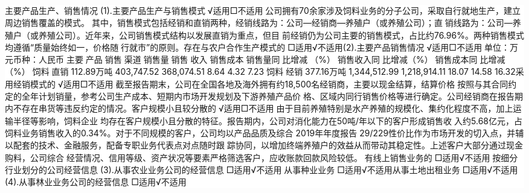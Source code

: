 主要产品生产、销售情况
(1).主要产品生产与销售模式
√适用□不适用
公司拥有70余家涉及饲料业务的分子公司，采取自行就地生产，建立周边销售覆盖的模式。
其中，销售模式包括经销和直销两种，经销线路为：公司—经销商—养殖户（或养殖公司）；直
销线路为：公司—养殖户（或养殖公司）。近年来，公司销售模式结构以发展直销为重点，但目
前经销仍为公司主要的销售模式，占比约76.96%。两种销售模式均遵循“质量始终如一，价格随
行就市”的原则。存在与农户合作生产模式的
□适用√不适用(2).主要产品销售情况
√适用□不适用
单位：万元币种：人民币
主要
产品
销售
渠道
销售量
销售
收入
销售成本
销售量同
比增减
（%）
销售收入同
比增减（%）
销售成本同
比增减（%）
饲料
直销
112.89万吨
403,747.52
368,074.51
8.64
4.32
7.23
饲料
经销
377.16万吨
1,344,512.99
1,218,914.11
18.07
14.58
16.32采用经销模式的
√适用□不适用
截至报告期末，公司在全国各地及海外拥有约18,500名经销商，主要以现金结算，结算价格
按照与其合同约定的全年计划销量，参考公司生产成本、短期内市场开发规划及下游养殖产品价
格、区域内同行销售价格等进行确定。公司经销商在报告期内不存在串货等违反约定的情况。客户规模小且较分散的
√适用□不适用
由于目前养殖特别是水产养殖的规模化、集约化程度不高，加上运输半径等影响，饲料企业
均存在客户规模小且分散的特征。报告期内，公司对消化能力在50吨/年以下的客户形成销售收
入约5.68亿元，占饲料业务销售收入的0.34%。对于不同规模的客户，公司均以产品品质及综合
2019年年度报告
29/229性价比作为市场开发的切入点，并辅以配套的技术、金融服务，配备专职业务代表点对点随时跟
踪协同，以增加终端养殖户的效益从而带动其稳定性。上述客户大部分通过现金购料，公司综合
经营情况、信用等级、资产状况等要素严格筛选客户，应收账款回款风险较低。
有线上销售业务的
□适用√不适用
按细分行业划分的公司经营信息
(3).从事农业业务公司的经营信息
□适用√不适用
从事种业业务
□适用√不适用从事土地出租业务
□适用√不适用
(4).从事林业业务公司的经营信息
□适用√不适用